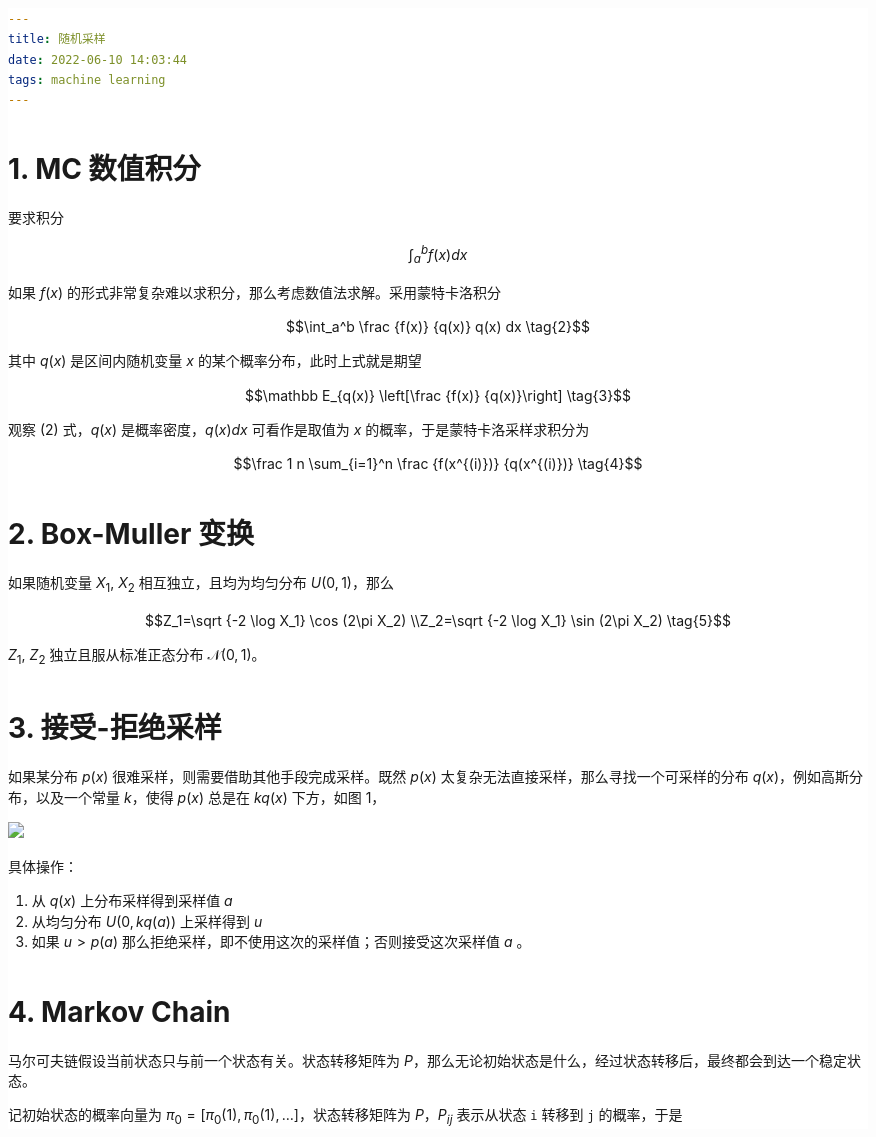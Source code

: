 ```yaml
---
title: 随机采样
date: 2022-06-10 14:03:44
tags: machine learning
---
```


# 1. MC 数值积分

要求积分 

$$\int_a^b f(x) dx \tag{1}$$

如果 $f(x)$ 的形式非常复杂难以求积分，那么考虑数值法求解。采用蒙特卡洛积分

$$\int_a^b \frac {f(x)} {q(x)} q(x) dx \tag{2}$$


其中 $q(x)$ 是区间内随机变量 $x$ 的某个概率分布，此时上式就是期望 

$$\mathbb E_{q(x)} \left[\frac {f(x)} {q(x)}\right] \tag{3}$$

观察 (2) 式，$q(x)$ 是概率密度，$q(x)dx$ 可看作是取值为 $x$ 的概率，于是蒙特卡洛采样求积分为

$$\frac 1 n \sum_{i=1}^n \frac {f(x^{(i)})} {q(x^{(i)})} \tag{4}$$

# 2. Box-Muller 变换

如果随机变量 $X_1, \ X_2$ 相互独立，且均为均匀分布 $U(0,1)$，那么

$$Z_1=\sqrt {-2 \log X_1} \cos (2\pi X_2)
\\Z_2=\sqrt {-2 \log X_1} \sin (2\pi X_2) \tag{5}$$

$Z_1, \ Z_2$ 独立且服从标准正态分布 $\mathcal N(0, 1)$。

# 3. 接受-拒绝采样

如果某分布 $p(x)$ 很难采样，则需要借助其他手段完成采样。既然 $p(x)$ 太复杂无法直接采样，那么寻找一个可采样的分布 $q(x)$，例如高斯分布，以及一个常量 $k$，使得 $p(x)$ 总是在 $kq(x)$ 下方，如图 1，

![](/images/ml/sampling_1.png)

具体操作：

1. 从 $q(x)$ 上分布采样得到采样值 $a$
2. 从均匀分布 $U(0, kq(a))$ 上采样得到 $u$
3. 如果 $u > p(a)$ 那么拒绝采样，即不使用这次的采样值；否则接受这次采样值 $a$ 。

# 4. Markov Chain

马尔可夫链假设当前状态只与前一个状态有关。状态转移矩阵为 $P$，那么无论初始状态是什么，经过状态转移后，最终都会到达一个稳定状态。

记初始状态的概率向量为 $\pi_0=[\pi_0(1), \pi_0(1), \ldots]$，状态转移矩阵为 $P$，$P_{ij}$ 表示从状态 `i` 转移到 `j` 的概率，于是 
